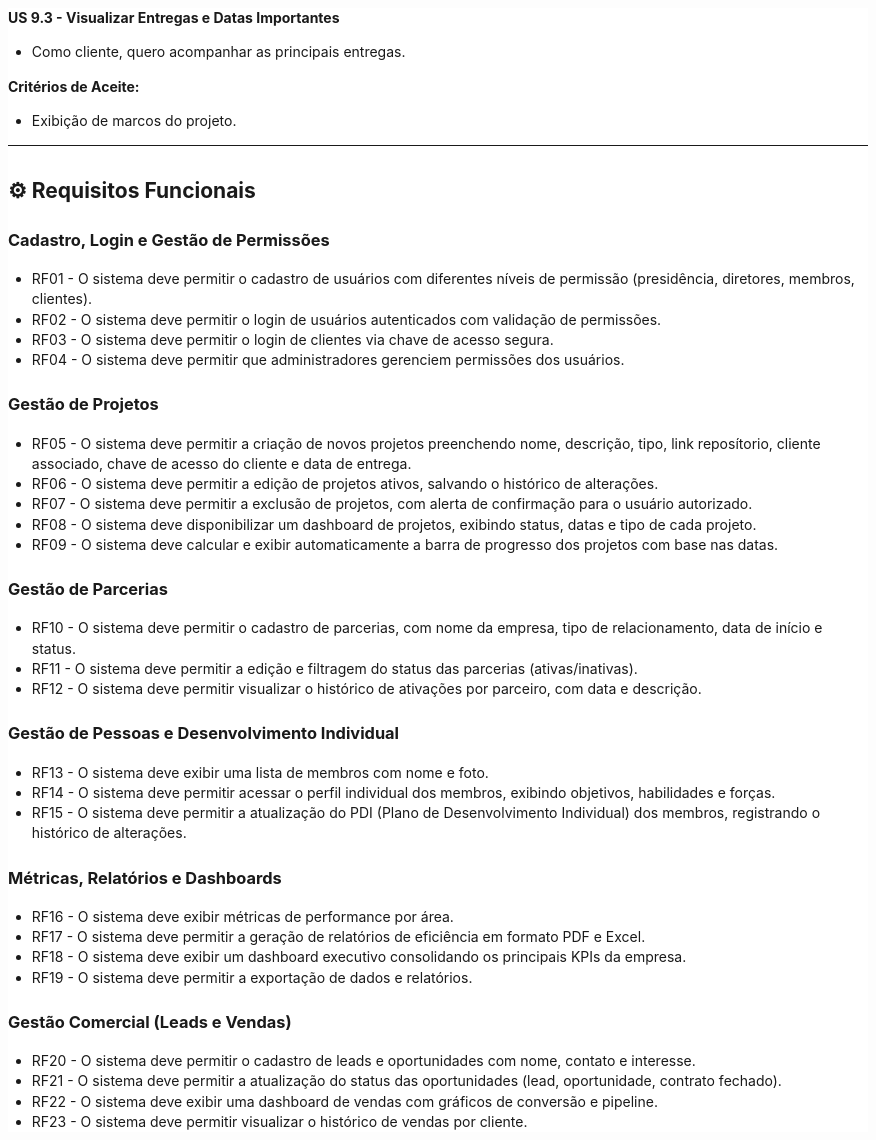 **US 9.3 - Visualizar Entregas e Datas Importantes**  
- Como cliente, quero acompanhar as principais entregas.

**Critérios de Aceite:**
- Exibição de marcos do projeto.

---

## ⚙️ Requisitos Funcionais

### Cadastro, Login e Gestão de Permissões
- RF01 - O sistema deve permitir o cadastro de usuários com diferentes níveis de permissão (presidência, diretores, membros, clientes).
- RF02 - O sistema deve permitir o login de usuários autenticados com validação de permissões.
- RF03 - O sistema deve permitir o login de clientes via chave de acesso segura.
- RF04 - O sistema deve permitir que administradores gerenciem permissões dos usuários.

### Gestão de Projetos
- RF05 - O sistema deve permitir a criação de novos projetos preenchendo nome, descrição, tipo, link reposítorio, cliente associado, chave de acesso do cliente e data de entrega.
- RF06 - O sistema deve permitir a edição de projetos ativos, salvando o histórico de alterações.
- RF07 - O sistema deve permitir a exclusão de projetos, com alerta de confirmação para o usuário autorizado.
- RF08 - O sistema deve disponibilizar um dashboard de projetos, exibindo status, datas e tipo de cada projeto.
- RF09 - O sistema deve calcular e exibir automaticamente a barra de progresso dos projetos com base nas datas.

### Gestão de Parcerias
- RF10 - O sistema deve permitir o cadastro de parcerias, com nome da empresa, tipo de relacionamento, data de início e status.
- RF11 - O sistema deve permitir a edição e filtragem do status das parcerias (ativas/inativas).
- RF12 - O sistema deve permitir visualizar o histórico de ativações por parceiro, com data e descrição.

### Gestão de Pessoas e Desenvolvimento Individual
- RF13 - O sistema deve exibir uma lista de membros com nome e foto.
- RF14 - O sistema deve permitir acessar o perfil individual dos membros, exibindo objetivos, habilidades e forças.
- RF15 - O sistema deve permitir a atualização do PDI (Plano de Desenvolvimento Individual) dos membros, registrando o histórico de alterações.

### Métricas, Relatórios e Dashboards
- RF16 - O sistema deve exibir métricas de performance por área.
- RF17 - O sistema deve permitir a geração de relatórios de eficiência em formato PDF e Excel.
- RF18 - O sistema deve exibir um dashboard executivo consolidando os principais KPIs da empresa.
- RF19 - O sistema deve permitir a exportação de dados e relatórios.

### Gestão Comercial (Leads e Vendas)
- RF20 - O sistema deve permitir o cadastro de leads e oportunidades com nome, contato e interesse.
- RF21 - O sistema deve permitir a atualização do status das oportunidades (lead, oportunidade, contrato fechado).
- RF22 - O sistema deve exibir uma dashboard de vendas com gráficos de conversão e pipeline.
- RF23 - O sistema deve permitir visualizar o histórico de vendas por cliente.
